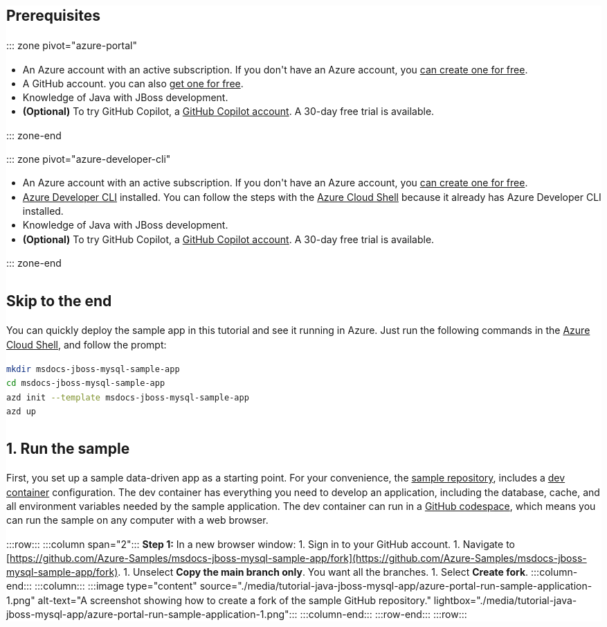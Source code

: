 ## Prerequisites

::: zone pivot="azure-portal"  

* An Azure account with an active subscription. If you don't have an Azure account, you [can create one for free](https://azure.microsoft.com/pricing/purchase-options/azure-account?cid=msft_learn).
* A GitHub account. you can also [get one for free](https://github.com/join).
* Knowledge of Java with JBoss development.
* **(Optional)** To try GitHub Copilot, a [GitHub Copilot account](https://docs.github.com/copilot/using-github-copilot/using-github-copilot-code-suggestions-in-your-editor). A 30-day free trial is available.

::: zone-end

::: zone pivot="azure-developer-cli"

* An Azure account with an active subscription. If you don't have an Azure account, you [can create one for free](https://azure.microsoft.com/pricing/purchase-options/azure-account?cid=msft_learn).
* [Azure Developer CLI](/azure/developer/azure-developer-cli/install-azd) installed. You can follow the steps with the [Azure Cloud Shell](https://shell.azure.com) because it already has Azure Developer CLI installed.
* Knowledge of Java with JBoss development.
* **(Optional)** To try GitHub Copilot, a [GitHub Copilot account](https://docs.github.com/copilot/using-github-copilot/using-github-copilot-code-suggestions-in-your-editor). A 30-day free trial is available.

::: zone-end

## Skip to the end

You can quickly deploy the sample app in this tutorial and see it running in Azure. Just run the following commands in the [Azure Cloud Shell](https://shell.azure.com), and follow the prompt:

```bash
mkdir msdocs-jboss-mysql-sample-app
cd msdocs-jboss-mysql-sample-app
azd init --template msdocs-jboss-mysql-sample-app
azd up
```

## 1. Run the sample

First, you set up a sample data-driven app as a starting point. For your convenience, the [sample repository](https://github.com/Azure-Samples/msdocs-jboss-mysql-sample-app), includes a [dev container](https://docs.github.com/codespaces/setting-up-your-project-for-codespaces/adding-a-dev-container-configuration/introduction-to-dev-containers) configuration. The dev container has everything you need to develop an application, including the database, cache, and all environment variables needed by the sample application. The dev container can run in a [GitHub codespace](https://docs.github.com/en/codespaces/overview), which means you can run the sample on any computer with a web browser.

:::row:::
    :::column span="2":::
        **Step 1:** In a new browser window:
        1. Sign in to your GitHub account.
        1. Navigate to [https://github.com/Azure-Samples/msdocs-jboss-mysql-sample-app/fork](https://github.com/Azure-Samples/msdocs-jboss-mysql-sample-app/fork).
        1. Unselect **Copy the main branch only**. You want all the branches.
        1. Select **Create fork**.
    :::column-end:::
    :::column:::
        :::image type="content" source="./media/tutorial-java-jboss-mysql-app/azure-portal-run-sample-application-1.png" alt-text="A screenshot showing how to create a fork of the sample GitHub repository." lightbox="./media/tutorial-java-jboss-mysql-app/azure-portal-run-sample-application-1.png":::
    :::column-end:::
:::row-end:::
:::row:::